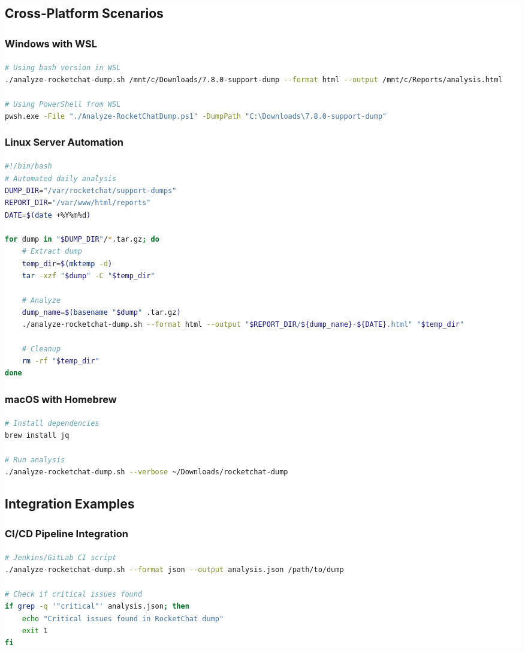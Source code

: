 ## Cross-Platform Scenarios

### Windows with WSL
```bash
# Using bash version in WSL
./analyze-rocketchat-dump.sh /mnt/c/Downloads/7.8.0-support-dump --format html --output /mnt/c/Reports/analysis.html

# Using PowerShell from WSL
pwsh.exe -File "./Analyze-RocketChatDump.ps1" -DumpPath "C:\Downloads\7.8.0-support-dump"
```

### Linux Server Automation
```bash
#!/bin/bash
# Automated daily analysis
DUMP_DIR="/var/rocketchat/support-dumps"
REPORT_DIR="/var/www/html/reports"
DATE=$(date +%Y%m%d)

for dump in "$DUMP_DIR"/*.tar.gz; do
    # Extract dump
    temp_dir=$(mktemp -d)
    tar -xzf "$dump" -C "$temp_dir"
    
    # Analyze
    dump_name=$(basename "$dump" .tar.gz)
    ./analyze-rocketchat-dump.sh --format html --output "$REPORT_DIR/${dump_name}-${DATE}.html" "$temp_dir"
    
    # Cleanup
    rm -rf "$temp_dir"
done
```

### macOS with Homebrew
```bash
# Install dependencies
brew install jq

# Run analysis
./analyze-rocketchat-dump.sh --verbose ~/Downloads/rocketchat-dump
```

## Integration Examples

### CI/CD Pipeline Integration
```bash
# Jenkins/GitLab CI script
./analyze-rocketchat-dump.sh --format json --output analysis.json /path/to/dump

# Check if critical issues found
if grep -q '"critical"' analysis.json; then
    echo "Critical issues found in RocketChat dump"
    exit 1
fi
```
